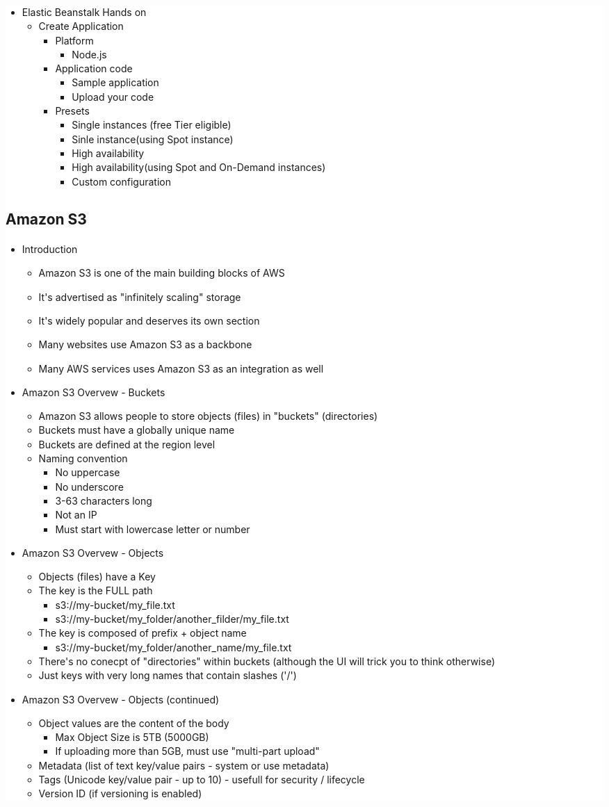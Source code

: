 
- Elastic Beanstalk Hands on
  - Create Application
    - Platform
      - Node.js
    - Application code
      - Sample application
      - Upload your code
    - Presets
      - Single instances (free Tier eligible)
      - Sinle instance(using Spot instance)
      - High availability
      - High availability(using Spot and On-Demand instances)
      - Custom configuration


## Amazon S3

- Introduction
  - Amazon S3 is one of the main building blocks of AWS
  - It's advertised as "infinitely scaling" storage
  - It's widely popular and deserves its own section

  - Many websites use Amazon S3 as a backbone
  - Many AWS services uses Amazon S3 as an integration as well


- Amazon S3 Overvew - Buckets
  - Amazon S3 allows people to store objects (files) in "buckets" (directories)
  - Buckets must have a globally unique name
  - Buckets are defined at the region level
  - Naming convention
    - No uppercase
    - No underscore
    - 3-63 characters long
    - Not an IP
    - Must start with lowercase letter or number

- Amazon S3 Overvew - Objects
  - Objects (files) have a Key
  - The key is the FULL path
    - s3://my-bucket/my_file.txt
    - s3://my-bucket/my_folder/another_filder/my_file.txt
  - The key is composed of prefix + object name
    - s3://my-bucket/my_folder/another_name/my_file.txt
  - There's no conecpt of "directories" within buckets (although the UI will trick you to think otherwise)
  - Just keys with very long names that contain slashes ('/')

- Amazon S3 Overvew - Objects (continued)
  - Object values are the content of the body
    - Max Object Size is 5TB (5000GB)
    - If uploading more than 5GB, must use "multi-part upload"
  - Metadata (list of text key/value pairs - system or use metadata)
  - Tags (Unicode key/value pair - up to 10) - usefull for security / lifecycle
  - Version ID (if versioning is enabled)
